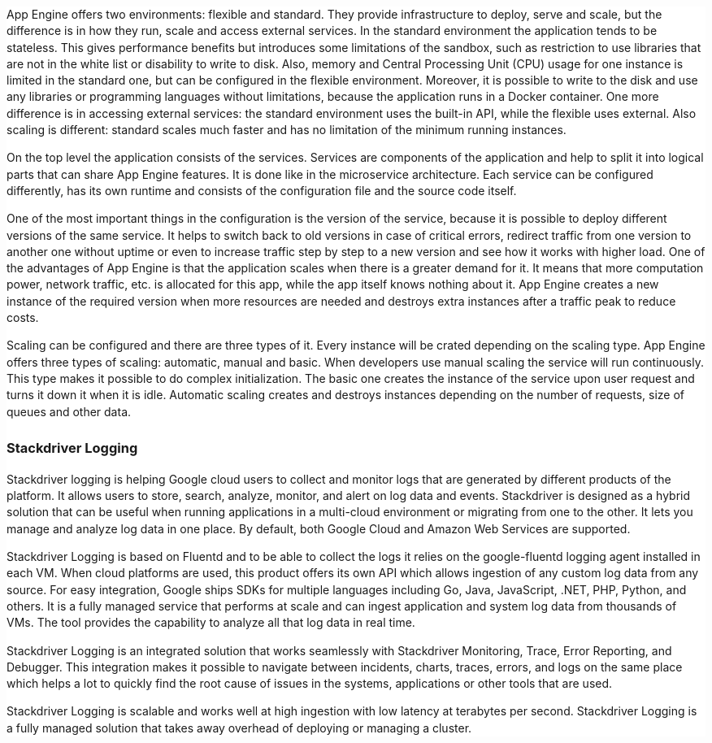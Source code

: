 App Engine offers two environments: flexible and standard. They provide infrastructure to deploy, serve and scale, but the difference is in how they run, scale and access external services. In the standard environment the application tends to be stateless. This gives performance benefits but introduces some limitations of the sandbox, such as restriction to use libraries that are not in the white list or disability to write to disk. Also, memory and Central Processing Unit (CPU) usage for one instance is limited in the standard one, but can be configured in the flexible environment. Moreover, it is possible to write to the disk and use any libraries or programming languages without limitations, because the application runs in a Docker container. One more difference is in accessing external services: the standard environment uses the built-in API, while the flexible uses external. Also scaling is different: standard scales much faster and has no limitation of the minimum running instances. 

On the top level the application consists of the services. Services are components of the application and help to split it into logical parts that can share App Engine features. It is done like in the microservice architecture. Each service can be configured differently, has its own runtime and consists of the configuration file and the source code itself. 

One of the most important things in the configuration is the version of the service, because it is possible to deploy different versions of the same service. It helps to switch back to old versions in case of critical errors, redirect traffic from one version to another one without uptime or even to increase traffic step by step to a new version and see how it works with higher load. One of the advantages of App Engine is that the application scales when there is a greater demand for it. It means that more computation power, network traffic, etc. is allocated for this app, while the app itself knows nothing about it. App Engine creates a new instance of the required version when more resources are needed and destroys extra instances after a traffic peak to reduce costs. 

Scaling can be configured and there are three types of it. Every instance will be crated depending on the scaling type. App Engine offers three types of scaling: automatic, manual and basic. When developers use manual scaling the service will run continuously. This type makes it possible to do complex initialization. The basic one creates the instance of the service upon user request and turns it down it when it is idle. Automatic scaling creates and destroys instances depending on the number of requests, size of queues and other data.


### Stackdriver Logging
Stackdriver logging is helping Google cloud users to collect and monitor logs that are generated by different products of the platform. It allows users to store, search, analyze, monitor, and alert on log data and events. Stackdriver is designed as a hybrid solution that can be useful when running applications in a multi-cloud environment or migrating from one to the other. It lets you manage and analyze log data in one place. By default, both Google Cloud and Amazon Web Services are supported. 

Stackdriver Logging is based on Fluentd and to be able to collect the logs it relies on the google-fluentd logging agent installed in each VM. When cloud platforms are used, this product offers its own API which allows ingestion of any custom log data from any source. For easy integration, Google ships SDKs for multiple languages including Go, Java, JavaScript, .NET, PHP, Python, and others. It is a fully managed service that performs at scale and can ingest application and system log data from thousands of VMs. The tool provides the capability to analyze all that log data in real time.

Stackdriver Logging is an integrated solution that works seamlessly with Stackdriver Monitoring, Trace, Error Reporting, and Debugger. This integration makes it possible to navigate between incidents, charts, traces, errors, and logs on the same place which helps a lot to quickly find the root cause of issues in the systems, applications or other tools that are used.

Stackdriver Logging is scalable and works well at high ingestion with low latency at terabytes per second. Stackdriver Logging is a fully managed solution that takes away overhead of deploying or managing a cluster.
